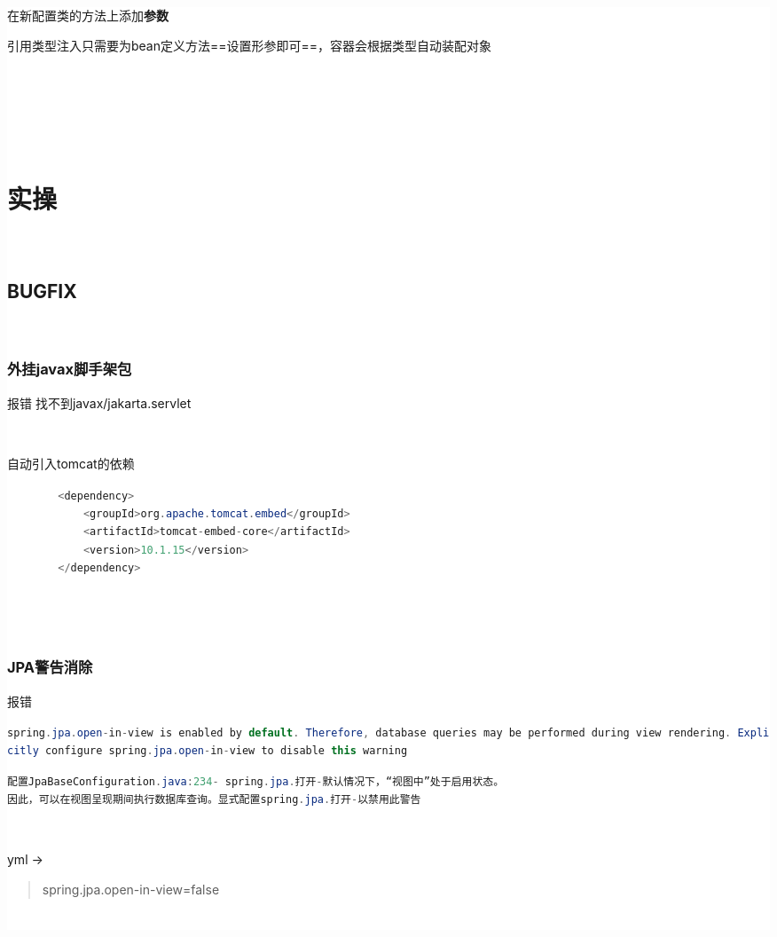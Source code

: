 在新配置类的方法上添加**参数**

引用类型注入只需要为bean定义方法==设置形参即可==，容器会根据类型自动装配对象

‍

‍

‍

# 实操

‍

## BUGFIX

‍

### 外挂javax脚手架包

报错    找不到javax/jakarta.servlet

‍

自动引入tomcat的依赖

```java
        <dependency>
            <groupId>org.apache.tomcat.embed</groupId>
            <artifactId>tomcat-embed-core</artifactId>
            <version>10.1.15</version>
        </dependency>
```

‍

‍

### JPA警告消除

报错

```java
spring.jpa.open-in-view is enabled by default. Therefore, database queries may be performed during view rendering. Explicitly configure spring.jpa.open-in-view to disable this warning
```

```java
配置JpaBaseConfiguration.java:234- spring.jpa.打开-默认情况下，“视图中”处于启用状态。
因此，可以在视图呈现期间执行数据库查询。显式配置spring.jpa.打开-以禁用此警告
```

‍

yml ->

> spring.jpa.open-in-view=false

‍
